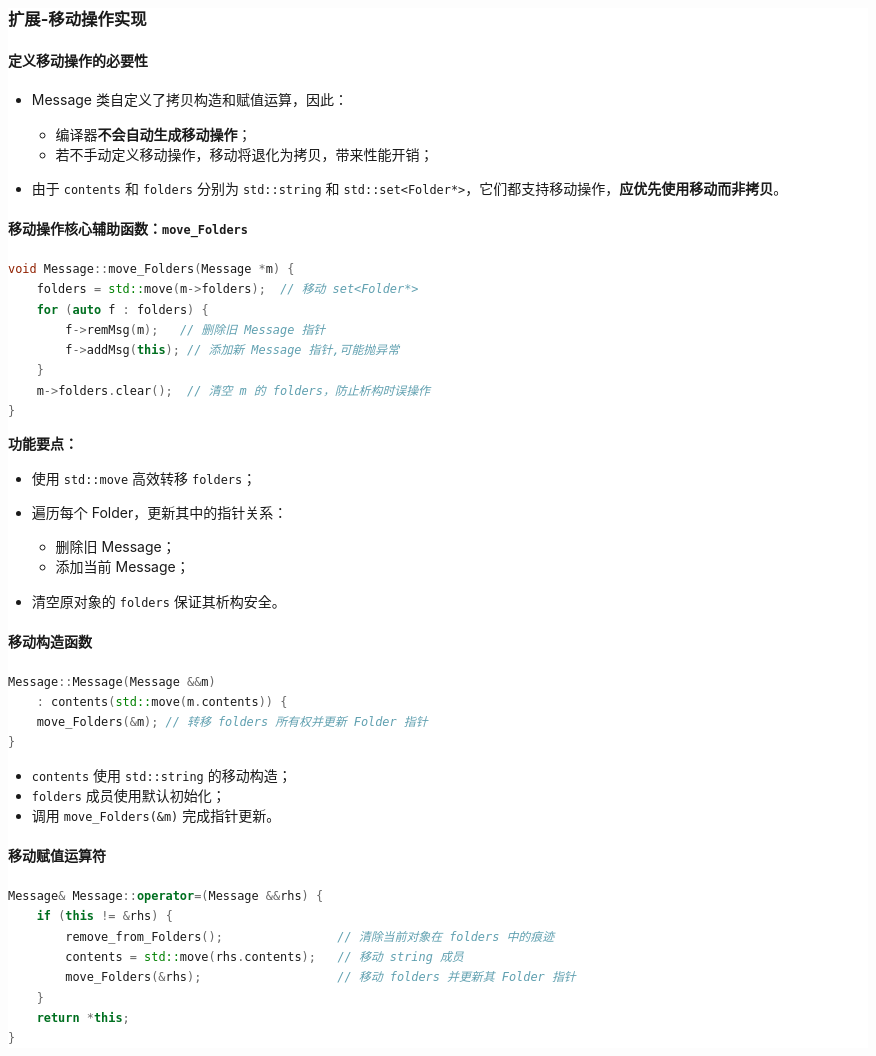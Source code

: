 ### 扩展-移动操作实现


#### 定义移动操作的必要性

* Message 类自定义了拷贝构造和赋值运算，因此：

  * 编译器**不会自动生成移动操作**；
  * 若不手动定义移动操作，移动将退化为拷贝，带来性能开销；
* 由于 `contents` 和 `folders` 分别为 `std::string` 和 `std::set<Folder*>`，它们都支持移动操作，**应优先使用移动而非拷贝**。


#### 移动操作核心辅助函数：`move_Folders`

```cpp
void Message::move_Folders(Message *m) {
    folders = std::move(m->folders);  // 移动 set<Folder*>
    for (auto f : folders) {
        f->remMsg(m);   // 删除旧 Message 指针
        f->addMsg(this); // 添加新 Message 指针,可能抛异常
    }
    m->folders.clear();  // 清空 m 的 folders，防止析构时误操作
}
```

**功能要点：**

* 使用 `std::move` 高效转移 `folders`；
* 遍历每个 Folder，更新其中的指针关系：

  * 删除旧 Message；
  * 添加当前 Message；
* 清空原对象的 `folders` 保证其析构安全。

#### 移动构造函数

```cpp
Message::Message(Message &&m)
    : contents(std::move(m.contents)) {
    move_Folders(&m); // 转移 folders 所有权并更新 Folder 指针
}
```

* `contents` 使用 `std::string` 的移动构造；
* `folders` 成员使用默认初始化；
* 调用 `move_Folders(&m)` 完成指针更新。


#### 移动赋值运算符

```cpp
Message& Message::operator=(Message &&rhs) {
    if (this != &rhs) {
        remove_from_Folders();                // 清除当前对象在 folders 中的痕迹
        contents = std::move(rhs.contents);   // 移动 string 成员
        move_Folders(&rhs);                   // 移动 folders 并更新其 Folder 指针
    }
    return *this;
}
```
